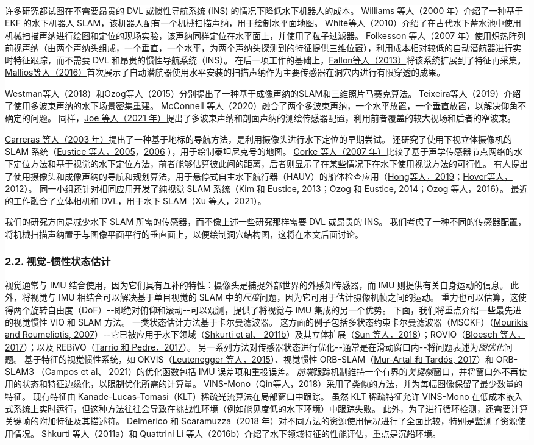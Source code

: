 许多研究都试图在不需要昂贵的 DVL 或惯性导航系统 (INS) 的情况下降低水下机器人的成本。 [Williams 等人（2000 年）](https://journals.sagepub.com/doi/full/10.1177/02783649221110259#bibr78-02783649221110259)介绍了一种基于 EKF 的水下机器人 SLAM，该机器人配有一个机械扫描声纳，用于绘制水平面地图。 [White等人（2010）](https://journals.sagepub.com/doi/full/10.1177/02783649221110259#bibr77-02783649221110259)介绍了在古代水下蓄水池中使用机械扫描声纳进行绘图和定位的现场实验，该声纳同样定位在水平面上，并使用了粒子过滤器。 [Folkesson 等人（2007 年）](https://journals.sagepub.com/doi/full/10.1177/02783649221110259#bibr20-02783649221110259)使用炽热阵列前视声纳（由两个声纳头组成，一个垂直，一个水平，为两个声纳头探测到的特征提供三维位置），利用成本相对较低的自动潜航器进行实时特征跟踪，而不需要 DVL 和昂贵的惯性导航系统（INS）。 在后一项工作的基础上，[Fallon等人（2013）](https://journals.sagepub.com/doi/full/10.1177/02783649221110259#bibr17-02783649221110259)将该系统扩展到了特征再采集。 [Mallios等人（2016）](https://journals.sagepub.com/doi/full/10.1177/02783649221110259#bibr39-02783649221110259)首次展示了自动潜航器使用水平安装的扫描声纳作为主要传感器在洞穴内进行有限穿透的成果。

[Westman等人（2018）](https://journals.sagepub.com/doi/full/10.1177/02783649221110259#bibr76-02783649221110259)和[Ozog等人（2015）](https://journals.sagepub.com/doi/full/10.1177/02783649221110259#bibr48-02783649221110259)分别提出了一种基于成像声纳的SLAM和三维照片马赛克算法。 [Teixeira等人（2019）](https://journals.sagepub.com/doi/full/10.1177/02783649221110259#bibr72-02783649221110259)介绍了使用多波束声纳的水下场景密集重建。 [McConnell 等人（2020）](https://journals.sagepub.com/doi/full/10.1177/02783649221110259#bibr41-02783649221110259)融合了两个多波束声纳，一个水平放置，一个垂直放置，以解决仰角不确定的问题。 同样，[Joe 等人（2021 年）](https://journals.sagepub.com/doi/full/10.1177/02783649221110259#bibr29-02783649221110259)提出了多波束声纳和剖面声纳的测绘传感器配置，利用前者覆盖的较大视场和后者的窄波束。

[Carreras 等人（2003 年）](https://journals.sagepub.com/doi/full/10.1177/02783649221110259#bibr7-02783649221110259)提出了一种基于地标的导航方法，是利用摄像头进行水下定位的早期尝试。 还研究了使用下视立体摄像机的 SLAM 系统（[Eustice 等人，2005](https://journals.sagepub.com/doi/full/10.1177/02783649221110259#bibr14-02783649221110259)，[2006](https://journals.sagepub.com/doi/full/10.1177/02783649221110259#bibr15-02783649221110259) ），用于绘制泰坦尼克号的地图。 [Corke 等人（2007 年）](https://journals.sagepub.com/doi/full/10.1177/02783649221110259#bibr8-02783649221110259)比较了基于声学传感器节点网络的水下定位方法和基于视觉的水下定位方法，前者能够估算彼此间的距离，后者则显示了在某些情况下在水下使用视觉方法的可行性。 有人提出了使用摄像头和成像声纳的导航和规划算法，用于悬停式自主水下航行器（HAUV）的船体检查应用（[Hong等人，2019](https://journals.sagepub.com/doi/full/10.1177/02783649221110259#bibr25-02783649221110259)；[Hover等人，2012](https://journals.sagepub.com/doi/full/10.1177/02783649221110259#bibr26-02783649221110259)）。 同一小组还针对相同应用开发了纯视觉 SLAM 系统（[Kim 和 Eustice, 2013](https://journals.sagepub.com/doi/full/10.1177/02783649221110259#bibr33-02783649221110259)；[Ozog 和 Eustice, 2014](https://journals.sagepub.com/doi/full/10.1177/02783649221110259#bibr47-02783649221110259)；[Ozog 等人，2016](https://journals.sagepub.com/doi/full/10.1177/02783649221110259#bibr46-02783649221110259)）。 最近的工作融合了立体相机和 DVL，用于水下 SLAM（[Xu 等人，2021](https://journals.sagepub.com/doi/full/10.1177/02783649221110259#bibr80-02783649221110259)）。

我们的研究方向是减少水下 SLAM 所需的传感器，而不像上述一些研究那样需要 DVL 或昂贵的 INS。 我们考虑了一种不同的传感器配置，将机械扫描声纳置于与图像平面平行的垂直面上，以便绘制洞穴结构图，这将在本文后面讨论。

### 2.2. 视觉-惯性状态估计

视觉通常与 IMU 结合使用，因为它们具有互补的特性：摄像头是捕捉外部世界的外感知传感器，而 IMU 则提供有关自身运动的信息。 此外，将视觉与 IMU 相结合可以解决基于单目视觉的 SLAM 中的*尺度*问题，因为它可用于估计摄像机帧之间的运动。 重力也可以估算，这使得两个旋转自由度（DoF）--即绝对俯仰和滚动--可以观测，提供了将视觉与 IMU 集成的另一个优势。 下面，我们将重点介绍一些最先进的视觉惯性 VIO 和 SLAM 方法。 一类状态估计方法基于卡尔曼滤波器。 这方面的例子包括多状态约束卡尔曼滤波器（MSCKF）（[Mourikis and Roumeliotis, 2007](https://journals.sagepub.com/doi/full/10.1177/02783649221110259#bibr42-02783649221110259)）--它已被应用于水下领域（[Shkurti et al、 2011b](https://journals.sagepub.com/doi/full/10.1177/02783649221110259#bibr65-02783649221110259)）及其立体扩展（[Sun 等人，2018](https://journals.sagepub.com/doi/full/10.1177/02783649221110259#bibr70-02783649221110259)）；ROVIO（[Bloesch 等人，2017](https://journals.sagepub.com/doi/full/10.1177/02783649221110259#bibr3-02783649221110259)）；以及 REBiVO（[Tarrio 和 Pedre，2017](https://journals.sagepub.com/doi/full/10.1177/02783649221110259#bibr71-02783649221110259)）。 另一系列方法对传感器状态进行优化--通常是在滑动窗口内--将问题表述为*图优化*问题。 基于特征的视觉惯性系统，如 OKVIS（[Leutenegger 等人，2015](https://journals.sagepub.com/doi/full/10.1177/02783649221110259#bibr37-02783649221110259)）、视觉惯性 ORB-SLAM（[Mur-Artal 和 Tardós, 2017](https://journals.sagepub.com/doi/full/10.1177/02783649221110259#bibr44-02783649221110259)）和 ORB-SLAM3 （[Campos et al、 2021](https://journals.sagepub.com/doi/full/10.1177/02783649221110259#bibr6-02783649221110259)）的优化函数包括 IMU 误差项和重投误差。 *前端*跟踪机制维持一个有界的*关键帧*窗口，并将窗口外不再使用的状态和特征边缘化，以限制优化所需的计算量。 VINS-Mono（[Qin等人，2018](https://journals.sagepub.com/doi/full/10.1177/02783649221110259#bibr51-02783649221110259)）采用了类似的方法，并为每幅图像保留了最少数量的特征。 现有特征由 Kanade-Lucas-Tomasi（KLT）稀疏光流算法在局部窗口中跟踪。 虽然 KLT 稀疏特征允许 VINS-Mono 在低成本嵌入式系统上实时运行，但这种方法往往会导致在挑战性环境（例如能见度低的水下环境）中跟踪失败。 此外，为了进行循环检测，还需要计算关键帧的附加特征及其描述符。 [Delmerico 和 Scaramuzza（2018 年）](https://journals.sagepub.com/doi/full/10.1177/02783649221110259#bibr10-02783649221110259)对不同方法的资源使用情况进行了全面比较，特别是监测了资源使用情况。 [Shkurti 等人（2011a）](https://journals.sagepub.com/doi/full/10.1177/02783649221110259#bibr64-02783649221110259)和 [Quattrini Li 等人（2016b）](https://journals.sagepub.com/doi/full/10.1177/02783649221110259#bibr53-02783649221110259)介绍了水下领域特征的性能评估，重点是沉船环境。
